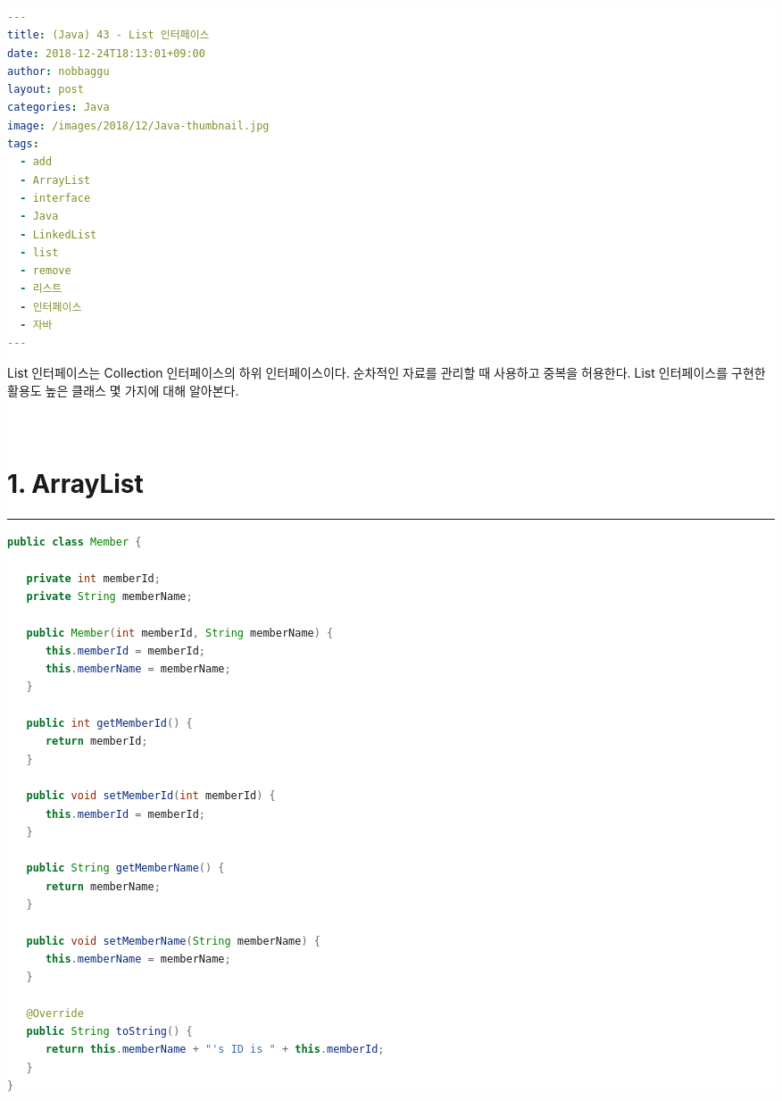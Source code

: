```yaml
---
title: (Java) 43 - List 인터페이스
date: 2018-12-24T18:13:01+09:00
author: nobbaggu
layout: post
categories: Java
image: /images/2018/12/Java-thumbnail.jpg
tags:
  - add
  - ArrayList
  - interface
  - Java
  - LinkedList
  - list
  - remove
  - 리스트
  - 인터페이스
  - 자바
---
```

List 인터페이스는 Collection 인터페이스의 하위 인터페이스이다. 순차적인 자료를 관리할 때 사용하고 중복을 허용한다. List 인터페이스를 구현한 활용도 높은 클래스 몇 가지에 대해 알아본다.

&nbsp;

# 1. ArrayList

* * *

~~~ java
public class Member {
   
   private int memberId;
   private String memberName;
   
   public Member(int memberId, String memberName) {
      this.memberId = memberId;
      this.memberName = memberName;
   }

   public int getMemberId() {
      return memberId;
   }

   public void setMemberId(int memberId) {
      this.memberId = memberId;
   }

   public String getMemberName() {
      return memberName;
   }

   public void setMemberName(String memberName) {
      this.memberName = memberName;
   }
   
   @Override
   public String toString() {
      return this.memberName + "'s ID is " + this.memberId;
   }
}
~~~
